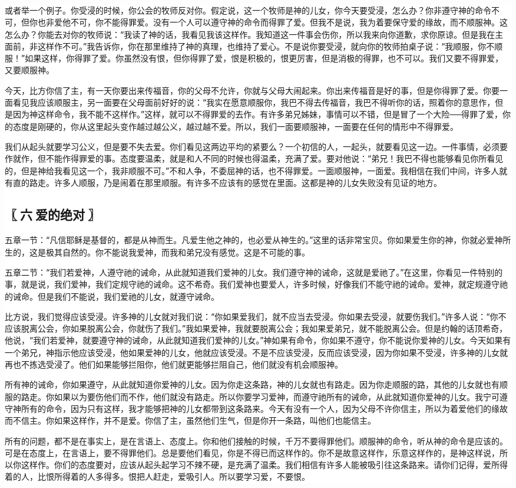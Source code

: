 或者举一个例子。你受浸的时候，你公会的牧师反对你。假定说，这一个牧师是神的儿女，你今天要受浸，怎么办？你非遵守神的命令不可，但你也非爱他不可，你不能得罪爱。没有一个人可以遵守神的命令而得罪了爱。但我不是说，我为着要保守爱的缘故，而不顺服神。这怎么办？你能去对你的牧师说：“我读了神的话，我看见我该这样作。我知道这一件事会伤你，所以我来向你道歉，求你原谅。但是我在主面前，非这样作不可。”我告诉你，你在那里维持了神的真理，也维持了爱心。不是说你要受浸，就向你的牧师拍桌子说：“我顺服，你不顺服！”如果这样，你得罪了爱。你虽然没有恨，但你得罪了爱，恨是积极的，恨更厉害，但是消极的得罪，也不可以。我们又要不得罪爱，又要顺服神。

今天，比方你信了主，有一天你要出来传福音，你的父母不允许，你就与父母大闹起来。你出来传福音是好的事，但是你得罪了爱。你要一面看见我应该顺服主，另一面要在父母面前好好的说：“我实在愿意顺服你，我巴不得去传福音，我巴不得听你的话，照着你的意思作，但是因为神这样命令，我不能不这样作。”这样，就可以不得罪爱的去作。有许多弟兄姊妹，事情可以不错，但是冒了一个大险──得罪了爱，你的态度是刚硬的，你从这里起头变作越过越公义，越过越不爱。所以，我们一面要顺服神，一面要在任何的情形中不得罪爱。

我们从起头就要学习公义，但是要不失去爱。你们看见这两边平均的紧要么？一个初信的人，一起头，就要看见这一边。一件事情，必须要作就作，但不能作得罪爱的事。态度要温柔，就是和人不同的时候也得温柔，充满了爱。要对他说：“弟兄！我巴不得也能够看见你所看见的，但是神给我看见这一个，我非顺服不可。”不和人争，不委屈神的话，也不得罪爱。一面顺服神，一面爱。我相信在我们中间，许多人就有直的路走。许多人顺服，乃是闹着在那里顺服。有许多不应该有的感觉在里面。这都是神的儿女失败没有见证的地方。



## 〖 六 爱的绝对 〗

五章一节：“凡信耶稣是基督的，都是从神而生。凡爱生他之神的，也必爱从神生的。”这里的话非常宝贝。你如果爱生你的神，你就必爱神所生的，这是极其自然的。你不能说我爱神，而我和弟兄没有感觉。这是不可能的事。

五章二节：“我们若爱神，人遵守祂的诫命，从此就知道我们爱神的儿女。我们遵守神的诫命，这就是爱祂了。”在这里，你看见一件特别的事，就是说，我们爱神，我们定规守祂的诫命。这不希奇。我们爱神也要爱人，许多时候，好像我们不能守祂的诫命。爱神，就定规遵守祂的诫命。但是我们不能说，我们爱祂的儿女，就遵守诫命。

比方说，我们觉得应该受浸。许多神的儿女就对我们说：“你如果爱我们，就不应当去受浸。你如果去受浸，就要伤我们。”许多人说：“你不应该脱离公会，你如果脱离公会，你就伤了我们。”我如果爱神，我就要脱离公会；我如果爱弟兄，就不能脱离公会。但是约翰的话顶希奇，他说，“我们若爱神，就要遵守神的诫命，从此就知道我们爱神的儿女。”神如果有命令，你如果不遵守，你不能说你爱神的儿女。今天如果有一个弟兄，神指示他应该受浸，他如果爱神的儿女，他就应该受浸。不是不应该受浸，反而应该受浸，因为你如果不受浸，许多神的儿女就再也不拣选受浸了。他们如果能够拦阻你，他们就更能够拦阻自己，他们就没有机会顺服神。

所有神的诫命，你如果遵守，从此就知道你爱神的儿女。因为你走这条路，神的儿女就也有路走。因为你走顺服的路，其他的儿女就也有顺服的路走。你如果以为要伤他们而不作，他们就没有路走。所以你要学习爱神，而遵守祂所有的诫命，从此就知道你爱神的儿女。我宁可遵守神所有的命令，因为只有这样，我才能够把神的儿女都带到这条路来。今天有没有一个人，因为父母不许你信主，所以为着爱他们的缘故而不信主。你如果这样作，并不是爱。你信了主，虽然他们生气，但是你开一条路，叫他们也能信主。

所有的问题，都不是在事实上，是在言语上、态度上。你和他们接触的时候，千万不要得罪他们。顺服神的命令，听从神的命令是应该的。可是在态度上，在言语上，要不得罪他们。总是要他们看见，你是不得已而这样作的。你不是故意这样作，乐意这样作的，是神这样说，所以你这样作。你们的态度要对，应该从起头起学习不辣不硬，是充满了温柔。我们相信有许多人能被吸引往这条路来。请你们记得，爱所得着的人，比恨所得着的人多得多。恨把人赶走，爱吸引人。所以要学习爱，不要恨。
